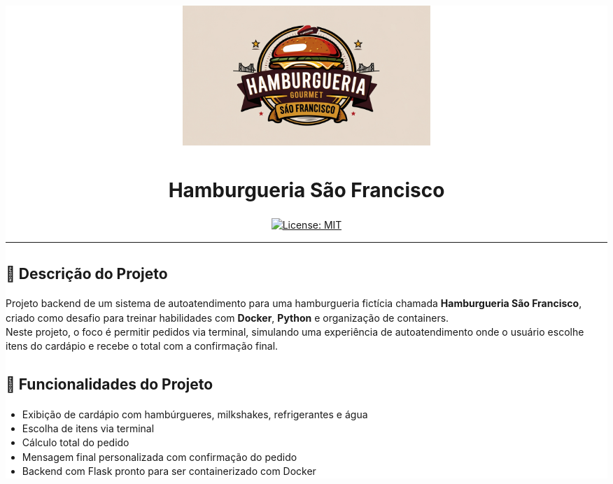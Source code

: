 <p align="center">
  <img src="imagens/img2.jpg" alt="Banner Hamburgueria São Francisco" width="80%" style="max-height: 200px;">
</p>

<h1 align="center">Hamburgueria São Francisco </h1>

<p align="center">
  <a href="https://opensource.org/licenses/MIT" target="_blank">
    <img src="https://img.shields.io/badge/License-MIT-2f2f2f?style=for-the-badge&logo=open-source-initiative&logoColor=white" alt="License: MIT">
  </a>
</p>

---

## 🍔 Descrição do Projeto

Projeto backend de um sistema de autoatendimento para uma hamburgueria fictícia chamada **Hamburgueria São Francisco**, criado como desafio para treinar habilidades com **Docker**, **Python** e organização de containers.  
Neste projeto, o foco é permitir pedidos via terminal, simulando uma experiência de autoatendimento onde o usuário escolhe itens do cardápio e recebe o total com a confirmação final.

## 🍔 Funcionalidades do Projeto

- Exibição de cardápio com hambúrgueres, milkshakes, refrigerantes e água
- Escolha de itens via terminal
- Cálculo total do pedido
- Mensagem final personalizada com confirmação do pedido
- Backend com Flask pronto para ser containerizado com Docker

